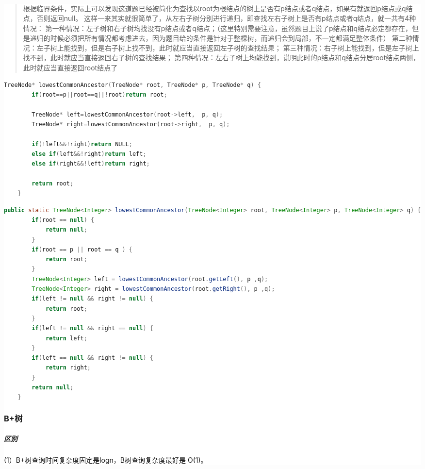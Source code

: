 >根据临界条件，实际上可以发现这道题已经被简化为查找以root为根结点的树上是否有p结点或者q结点，如果有就返回p结点或q结点，否则返回null。
>这样一来其实就很简单了，从左右子树分别进行递归，即查找左右子树上是否有p结点或者q结点，就一共有4种情况：
>第一种情况：左子树和右子树均找没有p结点或者q结点；（这里特别需要注意，虽然题目上说了p结点和q结点必定都存在，但是递归的时候必须把所有情况都考虑进去，因为题目给的条件是针对于整棵树，而递归会到局部，不一定都满足整体条件）
>第二种情况：左子树上能找到，但是右子树上找不到，此时就应当直接返回左子树的查找结果；
>第三种情况：右子树上能找到，但是左子树上找不到，此时就应当直接返回右子树的查找结果；
>第四种情况：左右子树上均能找到，说明此时的p结点和q结点分居root结点两侧，此时就应当直接返回root结点了

```c++
TreeNode* lowestCommonAncestor(TreeNode* root, TreeNode* p, TreeNode* q) {
        if(root==p||root==q||!root)return root;
        
        TreeNode* left=lowestCommonAncestor(root->left,  p, q);
        TreeNode* right=lowestCommonAncestor(root->right,  p, q);
        
        if(!left&&!right)return NULL;
        else if(left&&!right)return left;
        else if(right&&!left)return right;
        
        return root;
    }
```

```java
public static TreeNode<Integer> lowestCommonAncestor(TreeNode<Integer> root, TreeNode<Integer> p, TreeNode<Integer> q) {
        if(root == null) {
            return null;
        }
        if(root == p || root == q ) {
            return root;
        }
        TreeNode<Integer> left = lowestCommonAncestor(root.getLeft(), p ,q);
        TreeNode<Integer> right = lowestCommonAncestor(root.getRight(), p ,q);
        if(left != null && right != null) {
            return root;
        }
        if(left != null && right == null) {
            return left;
        }
        if(left == null && right != null) {
            return right;
        }
        return null;
    }
```



### B+树 

##### 区别

   (1）B+树查询时间复杂度固定是logn，B树查询复杂度最好是 O(1)。

